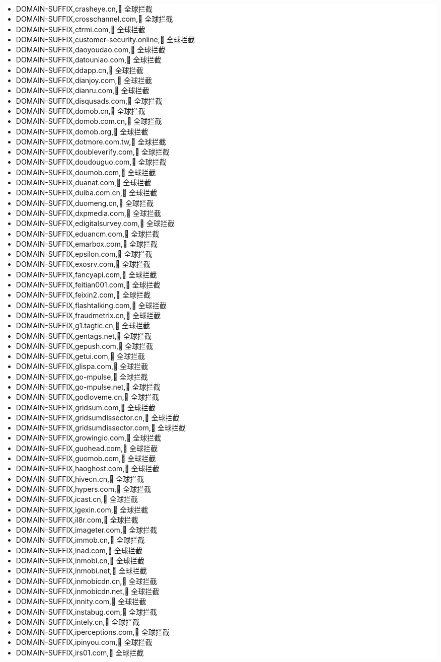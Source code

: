  - DOMAIN-SUFFIX,crasheye.cn,🛑 全球拦截
 - DOMAIN-SUFFIX,crosschannel.com,🛑 全球拦截
 - DOMAIN-SUFFIX,ctrmi.com,🛑 全球拦截
 - DOMAIN-SUFFIX,customer-security.online,🛑 全球拦截
 - DOMAIN-SUFFIX,daoyoudao.com,🛑 全球拦截
 - DOMAIN-SUFFIX,datouniao.com,🛑 全球拦截
 - DOMAIN-SUFFIX,ddapp.cn,🛑 全球拦截
 - DOMAIN-SUFFIX,dianjoy.com,🛑 全球拦截
 - DOMAIN-SUFFIX,dianru.com,🛑 全球拦截
 - DOMAIN-SUFFIX,disqusads.com,🛑 全球拦截
 - DOMAIN-SUFFIX,domob.cn,🛑 全球拦截
 - DOMAIN-SUFFIX,domob.com.cn,🛑 全球拦截
 - DOMAIN-SUFFIX,domob.org,🛑 全球拦截
 - DOMAIN-SUFFIX,dotmore.com.tw,🛑 全球拦截
 - DOMAIN-SUFFIX,doubleverify.com,🛑 全球拦截
 - DOMAIN-SUFFIX,doudouguo.com,🛑 全球拦截
 - DOMAIN-SUFFIX,doumob.com,🛑 全球拦截
 - DOMAIN-SUFFIX,duanat.com,🛑 全球拦截
 - DOMAIN-SUFFIX,duiba.com.cn,🛑 全球拦截
 - DOMAIN-SUFFIX,duomeng.cn,🛑 全球拦截
 - DOMAIN-SUFFIX,dxpmedia.com,🛑 全球拦截
 - DOMAIN-SUFFIX,edigitalsurvey.com,🛑 全球拦截
 - DOMAIN-SUFFIX,eduancm.com,🛑 全球拦截
 - DOMAIN-SUFFIX,emarbox.com,🛑 全球拦截
 - DOMAIN-SUFFIX,epsilon.com,🛑 全球拦截
 - DOMAIN-SUFFIX,exosrv.com,🛑 全球拦截
 - DOMAIN-SUFFIX,fancyapi.com,🛑 全球拦截
 - DOMAIN-SUFFIX,feitian001.com,🛑 全球拦截
 - DOMAIN-SUFFIX,feixin2.com,🛑 全球拦截
 - DOMAIN-SUFFIX,flashtalking.com,🛑 全球拦截
 - DOMAIN-SUFFIX,fraudmetrix.cn,🛑 全球拦截
 - DOMAIN-SUFFIX,g1.tagtic.cn,🛑 全球拦截
 - DOMAIN-SUFFIX,gentags.net,🛑 全球拦截
 - DOMAIN-SUFFIX,gepush.com,🛑 全球拦截
 - DOMAIN-SUFFIX,getui.com,🛑 全球拦截
 - DOMAIN-SUFFIX,glispa.com,🛑 全球拦截
 - DOMAIN-SUFFIX,go-mpulse,🛑 全球拦截
 - DOMAIN-SUFFIX,go-mpulse.net,🛑 全球拦截
 - DOMAIN-SUFFIX,godloveme.cn,🛑 全球拦截
 - DOMAIN-SUFFIX,gridsum.com,🛑 全球拦截
 - DOMAIN-SUFFIX,gridsumdissector.cn,🛑 全球拦截
 - DOMAIN-SUFFIX,gridsumdissector.com,🛑 全球拦截
 - DOMAIN-SUFFIX,growingio.com,🛑 全球拦截
 - DOMAIN-SUFFIX,guohead.com,🛑 全球拦截
 - DOMAIN-SUFFIX,guomob.com,🛑 全球拦截
 - DOMAIN-SUFFIX,haoghost.com,🛑 全球拦截
 - DOMAIN-SUFFIX,hivecn.cn,🛑 全球拦截
 - DOMAIN-SUFFIX,hypers.com,🛑 全球拦截
 - DOMAIN-SUFFIX,icast.cn,🛑 全球拦截
 - DOMAIN-SUFFIX,igexin.com,🛑 全球拦截
 - DOMAIN-SUFFIX,il8r.com,🛑 全球拦截
 - DOMAIN-SUFFIX,imageter.com,🛑 全球拦截
 - DOMAIN-SUFFIX,immob.cn,🛑 全球拦截
 - DOMAIN-SUFFIX,inad.com,🛑 全球拦截
 - DOMAIN-SUFFIX,inmobi.cn,🛑 全球拦截
 - DOMAIN-SUFFIX,inmobi.net,🛑 全球拦截
 - DOMAIN-SUFFIX,inmobicdn.cn,🛑 全球拦截
 - DOMAIN-SUFFIX,inmobicdn.net,🛑 全球拦截
 - DOMAIN-SUFFIX,innity.com,🛑 全球拦截
 - DOMAIN-SUFFIX,instabug.com,🛑 全球拦截
 - DOMAIN-SUFFIX,intely.cn,🛑 全球拦截
 - DOMAIN-SUFFIX,iperceptions.com,🛑 全球拦截
 - DOMAIN-SUFFIX,ipinyou.com,🛑 全球拦截
 - DOMAIN-SUFFIX,irs01.com,🛑 全球拦截